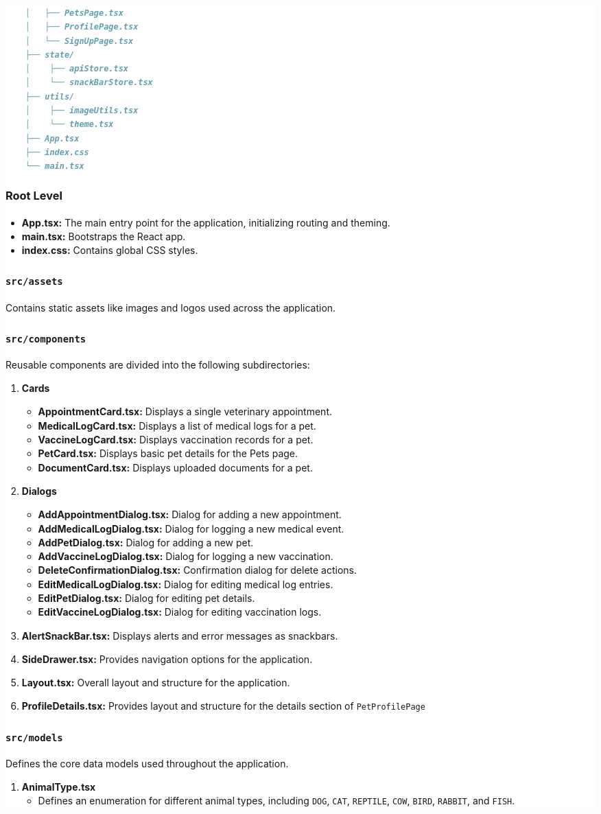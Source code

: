 ```md
    │   ├── PetsPage.tsx
    │   ├── ProfilePage.tsx
    │   └── SignUpPage.tsx
    ├── state/
    │    ├── apiStore.tsx
    │    └── snackBarStore.tsx
    ├── utils/
    │    ├── imageUtils.tsx
    │    └── theme.tsx
    ├── App.tsx
    ├── index.css
    └── main.tsx
```

### Root Level
- **App.tsx:** The main entry point for the application, initializing routing and theming.
- **main.tsx:** Bootstraps the React app.
- **index.css:** Contains global CSS styles.

### `src/assets`
Contains static assets like images and logos used across the application.

### `src/components`
Reusable components are divided into the following subdirectories:
1. **Cards**
   - **AppointmentCard.tsx:** Displays a single veterinary appointment.
   - **MedicalLogCard.tsx:** Displays a list of medical logs for a pet.
   - **VaccineLogCard.tsx:** Displays vaccination records for a pet.
   - **PetCard.tsx:** Displays basic pet details for the Pets page.
   - **DocumentCard.tsx:** Displays uploaded documents for a pet.

2. **Dialogs**
   - **AddAppointmentDialog.tsx:** Dialog for adding a new appointment.
   - **AddMedicalLogDialog.tsx:** Dialog for logging a new medical event.
   - **AddPetDialog.tsx:** Dialog for adding a new pet.
   - **AddVaccineLogDialog.tsx:** Dialog for logging a new vaccination.
   - **DeleteConfirmationDialog.tsx:** Confirmation dialog for delete actions.
   - **EditMedicalLogDialog.tsx:** Dialog for editing medical log entries.
   - **EditPetDialog.tsx:** Dialog for editing pet details.
   - **EditVaccineLogDialog.tsx:** Dialog for editing vaccination logs.

3. **AlertSnackBar.tsx:** Displays alerts and error messages as snackbars.

4. **SideDrawer.tsx:** Provides navigation options for the application.

5. **Layout.tsx:** Overall layout and structure for the application.

6. **ProfileDetails.tsx:** Provides layout and structure for the details section of `PetProfilePage`

### `src/models`
Defines the core data models used throughout the application.
1. **AnimalType.tsx**
   - Defines an enumeration for different animal types, including `DOG`, `CAT`, `REPTILE`, `COW`, `BIRD`, `RABBIT`, and `FISH`.
